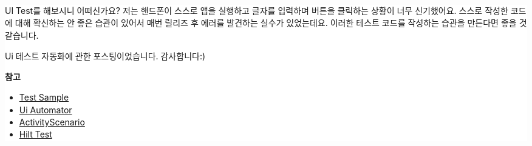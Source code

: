 UI Test를 해보시니 어떠신가요? 
저는 핸드폰이 스스로 앱을 실행하고 글자를 입력하며 버튼을 클릭하는 상황이 너무 신기했어요.
스스로 작성한 코드에 대해 확신하는 안 좋은 습관이 있어서 매번 릴리즈 후 에러를 발견하는 실수가 있었는데요.
이러한 테스트 코드를 작성하는 습관을 만든다면 좋을 것 같습니다. 

Ui 테스트 자동화에 관한 포스팅이었습니다. 감사합니다:)

**참고**

- [Test Sample](https://github.com/android/architecture-samples)
- [Ui Automator](https://developer.android.com/training/testing/ui-automator)
- [ActivityScenario](https://developer.android.com/reference/androidx/test/core/app/ActivityScenario)
- [Hilt Test](https://developer.android.com/training/dependency-injection/hilt-testing)
